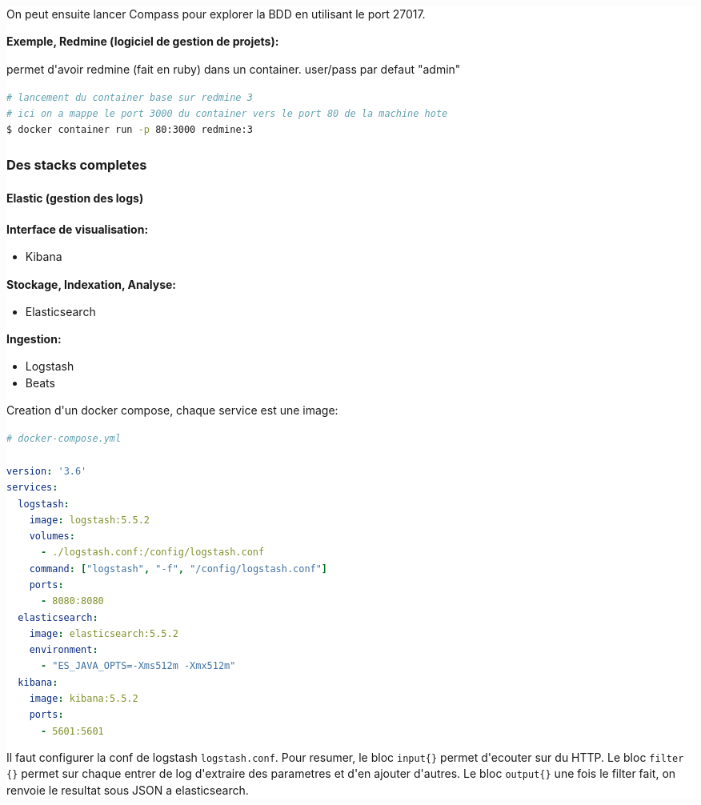 On peut ensuite lancer Compass pour explorer la BDD en utilisant le port 27017.

**Exemple, Redmine (logiciel de gestion de projets):**

permet d'avoir redmine (fait en ruby) dans un container.
user/pass par defaut "admin"

```bash
# lancement du container base sur redmine 3
# ici on a mappe le port 3000 du container vers le port 80 de la machine hote
$ docker container run -p 80:3000 redmine:3
```

### Des stacks completes

#### Elastic (gestion des logs)

**Interface de visualisation:**

- Kibana

**Stockage, Indexation, Analyse:**

- Elasticsearch

**Ingestion:**

- Logstash
- Beats

Creation d'un docker compose, chaque service est une image:

```yml
# docker-compose.yml

version: '3.6'
services:
  logstash:
    image: logstash:5.5.2
    volumes:
      - ./logstash.conf:/config/logstash.conf
    command: ["logstash", "-f", "/config/logstash.conf"]
    ports:
      - 8080:8080
  elasticsearch:
    image: elasticsearch:5.5.2
    environment:
      - "ES_JAVA_OPTS=-Xms512m -Xmx512m"
  kibana:
    image: kibana:5.5.2
    ports:
      - 5601:5601
```

Il faut configurer la conf de logstash `logstash.conf`.
Pour resumer, le bloc `input{}` permet d'ecouter sur du HTTP.
Le bloc `filter{}` permet sur chaque entrer de log d'extraire des parametres et d'en ajouter d'autres.
Le bloc `output{}` une fois le filter fait, on renvoie le resultat sous JSON a elasticsearch.
